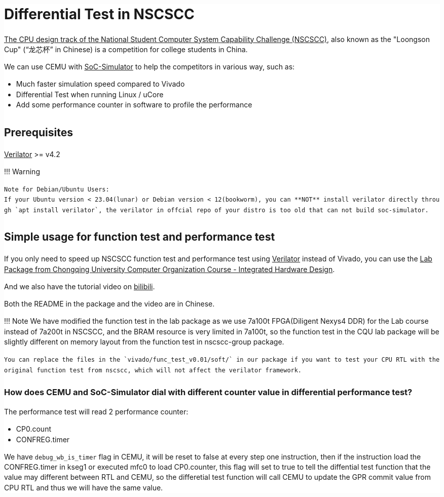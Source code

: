 # Differential Test in NSCSCC

[The CPU design track of the National Student Computer System Capability Challenge (NSCSCC)](http://www.nscscc.com/), also known as the "Loongson Cup" (“龙芯杯” in Chinese) is a competition for college students in China.

We can use CEMU with [SoC-Simulator](https://github.com/cyyself/soc-simulator/) to help the competitors in various way, such as:

- Much faster simulation speed compared to Vivado
- Differential Test when running Linux / uCore
- Add some performance counter in software to profile the performance

## Prerequisites

[Verilator](https://verilator.org/guide/latest/install.html) >= v4.2

!!! Warning

    Note for Debian/Ubuntu Users:
    If your Ubuntu version < 23.04(lunar) or Debian version < 12(bookworm), you can **NOT** install verilator directly through `apt install verilator`, the verilator in offcial repo of your distro is too old that can not build soc-simulator.

## Simple usage for function test and performance test

If you only need to speed up NSCSCC function test and performance test using [Verilator](https://github.com/verilator/verilator) instead of Vivado, you can use the [Lab Package from Chongqing University Computer Organization Course - Integrated Hardware Design](https://github.com/CQU-CS-LABs/CO-lab-material-CQU/tree/2022/verilator). 

And we also have the tutorial video on [bilibili](https://www.bilibili.com/video/BV19G4y1E7jj/).

Both the README in the package and the video are in Chinese.

!!! Note
    We have modified the function test in the lab package as we use 7a100t FPGA(Diligent Nexys4 DDR) for the Lab course instead of 7a200t in NSCSCC, and the BRAM resource is very limited in 7a100t, so the function test in the CQU lab package will be slightly different on memory layout from the function test in nscscc-group package.
    
    You can replace the files in the `vivado/func_test_v0.01/soft/` in our package if you want to test your CPU RTL with the original function test from nscscc, which will not affect the verilator framework.

### How does CEMU and SoC-Simulator dial with different counter value in differential performance test?

The performance test will read 2 performance counter:

- CP0.count
- CONFREG.timer

We have `debug_wb_is_timer` flag in CEMU, it will be reset to false at every step one instruction, then if the instruction load the CONFREG.timer in kseg1 or executed mfc0 to load CP0.counter, this flag will set to true to tell the diffential test function that the value may different between RTL and CEMU, so the differetial test function will call CEMU to update the GPR commit value from CPU RTL and thus we will have the same value.
